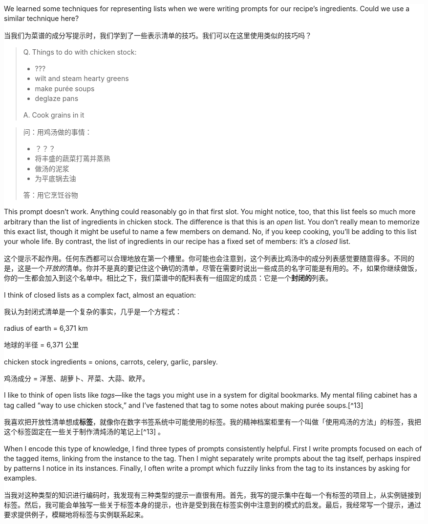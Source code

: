 We learned some techniques for representing lists when we were writing prompts for our recipe’s ingredients. Could we use a similar technique here?

当我们为菜谱的成分写提示时，我们学到了一些表示清单的技巧。我们可以在这里使用类似的技巧吗？

> Q. Things to do with chicken stock:
>
> - ???
> - wilt and steam hearty greens
> - make purée soups
> - deglaze pans
>
> A. Cook grains in it

> 问：用鸡汤做的事情：
>
> - ？？？
> - 将丰盛的蔬菜打蔫并蒸熟
> - 做汤的泥浆
> - 为平底锅去油
>
> 答：用它烹饪谷物

This prompt doesn’t work. Anything could reasonably go in that first slot. You might notice, too, that this list feels so much more arbitrary than the list of ingredients in chicken stock. The difference is that this is an *open* list. You don’t really mean to memorize this exact list, though it might be useful to name a few members on demand. No, if you keep cooking, you’ll be adding to this list your whole life. By contrast, the list of ingredients in our recipe has a fixed set of members: it’s a *closed* list.

这个提示不起作用。任何东西都可以合理地放在第一个槽里。你可能也会注意到，这个列表比鸡汤中的成分列表感觉要随意得多。不同的是，这是一个*开放的*清单。你并不是真的要记住这个确切的清单，尽管在需要时说出一些成员的名字可能是有用的。不，如果你继续做饭，你的一生都会加入到这个名单中。相比之下，我们菜谱中的配料表有一组固定的成员：它是一个**封闭的**列表。

I think of closed lists as a complex fact, almost an equation:

我认为封闭式清单是一个复杂的事实，几乎是一个方程式：

radius of earth = 6,371 km

地球的半径 = 6,371 公里

chicken stock ingredients = onions, carrots, celery, garlic, parsley.

鸡汤成分 = 洋葱、胡萝卜、芹菜、大蒜、欧芹。

I like to think of open lists like *tags*—like the tags you might use in a system for digital bookmarks. My mental filing cabinet has a tag called “way to use chicken stock,” and I’ve fastened that tag to some notes about making purée soups.[^13]

我喜欢把开放性清单想成**标签**，就像你在数字书签系统中可能使用的标签。我的精神档案柜里有一个叫做「使用鸡汤的方法」的标签，我把这个标签固定在一些关于制作清炖汤的笔记上[^13] 。

When I encode this type of knowledge, I find three types of prompts consistently helpful. First I write prompts focused on each of the tagged items, linking from the instance to the tag. Then I might separately write prompts about the tag itself, perhaps inspired by patterns I notice in its instances. Finally, I often write a prompt which fuzzily links from the tag to its instances by asking for examples.

当我对这种类型的知识进行编码时，我发现有三种类型的提示一直很有用。首先，我写的提示集中在每一个有标签的项目上，从实例链接到标签。然后，我可能会单独写一些关于标签本身的提示，也许是受到我在标签实例中注意到的模式的启发。最后，我经常写一个提示，通过要求提供例子，模糊地将标签与实例联系起来。
